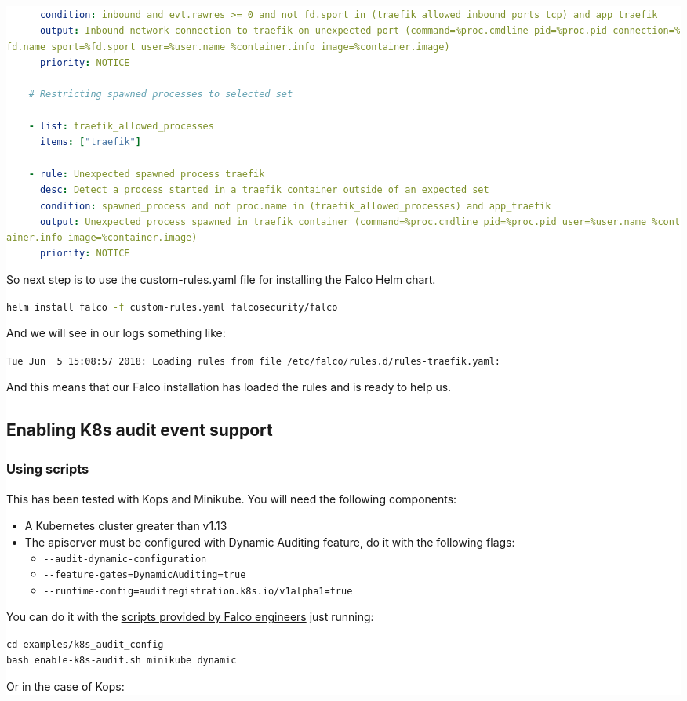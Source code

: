 ```yaml
      condition: inbound and evt.rawres >= 0 and not fd.sport in (traefik_allowed_inbound_ports_tcp) and app_traefik
      output: Inbound network connection to traefik on unexpected port (command=%proc.cmdline pid=%proc.pid connection=%fd.name sport=%fd.sport user=%user.name %container.info image=%container.image)
      priority: NOTICE

    # Restricting spawned processes to selected set

    - list: traefik_allowed_processes
      items: ["traefik"]

    - rule: Unexpected spawned process traefik
      desc: Detect a process started in a traefik container outside of an expected set
      condition: spawned_process and not proc.name in (traefik_allowed_processes) and app_traefik
      output: Unexpected process spawned in traefik container (command=%proc.cmdline pid=%proc.pid user=%user.name %container.info image=%container.image)
      priority: NOTICE
```

So next step is to use the custom-rules.yaml file for installing the Falco Helm chart.

```bash
helm install falco -f custom-rules.yaml falcosecurity/falco
```

And we will see in our logs something like:

```bash
Tue Jun  5 15:08:57 2018: Loading rules from file /etc/falco/rules.d/rules-traefik.yaml:
```

And this means that our Falco installation has loaded the rules and is ready to help us.

## Enabling K8s audit event support

### Using scripts
This has been tested with Kops and Minikube. You will need the following components:

* A Kubernetes cluster greater than v1.13
* The apiserver must be configured with Dynamic Auditing feature, do it with the following flags:
  * `--audit-dynamic-configuration`
  * `--feature-gates=DynamicAuditing=true`
  * `--runtime-config=auditregistration.k8s.io/v1alpha1=true`

You can do it with the [scripts provided by Falco engineers](https://github.com/falcosecurity/evolution/tree/master/examples/k8s_audit_config)
just running:

```
cd examples/k8s_audit_config
bash enable-k8s-audit.sh minikube dynamic
```

Or in the case of Kops:
